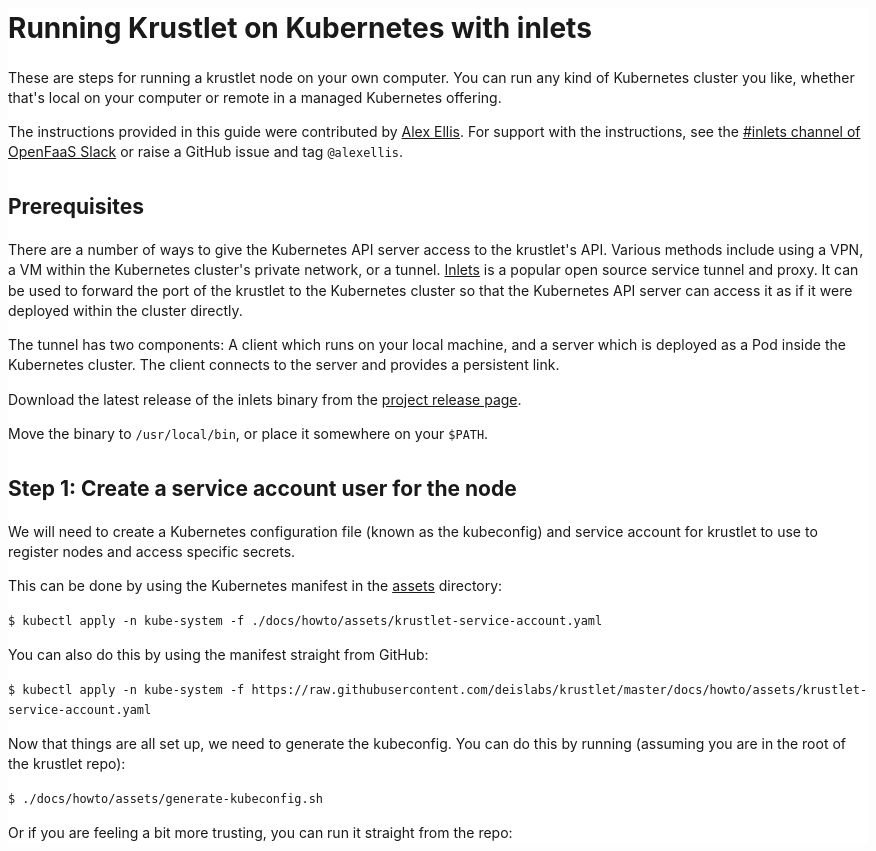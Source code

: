 # Running Krustlet on Kubernetes with inlets

These are steps for running a krustlet node on your own computer. You can run any kind of Kubernetes
cluster you like, whether that's local on your computer or remote in a managed Kubernetes offering.

The instructions provided in this guide were contributed by [Alex
Ellis](https://github.com/alexellis). For support with the instructions, see the [#inlets channel of
OpenFaaS Slack](https://slack.openfaas.io/) or raise a GitHub issue and tag `@alexellis`.

## Prerequisites

There are a number of ways to give the Kubernetes API server access to the krustlet's API. Various
methods include using a VPN, a VM within the Kubernetes cluster's private network, or a tunnel.
[Inlets](https://docs.inlets.dev/) is a popular open source service tunnel and proxy. It can be used
to forward the port of the krustlet to the Kubernetes cluster so that the Kubernetes API server can
access it as if it were deployed within the cluster directly.

The tunnel has two components: A client which runs on your local machine, and a server which is
deployed as a Pod inside the Kubernetes cluster. The client connects to the server and provides a
persistent link.

Download the latest release of the inlets binary from the [project release
page](https://github.com/inlets/inlets/releases).

Move the binary to `/usr/local/bin`, or place it somewhere on your `$PATH`.

## Step 1: Create a service account user for the node

We will need to create a Kubernetes configuration file (known as the kubeconfig) and service account
for krustlet to use to register nodes and access specific secrets.

This can be done by using the Kubernetes manifest in the [assets](./assets) directory:

```shell
$ kubectl apply -n kube-system -f ./docs/howto/assets/krustlet-service-account.yaml
```

You can also do this by using the manifest straight from GitHub:

```shell
$ kubectl apply -n kube-system -f https://raw.githubusercontent.com/deislabs/krustlet/master/docs/howto/assets/krustlet-service-account.yaml
```

Now that things are all set up, we need to generate the kubeconfig. You can do this by running
(assuming you are in the root of the krustlet repo):

```shell
$ ./docs/howto/assets/generate-kubeconfig.sh
```

Or if you are feeling a bit more trusting, you can run it straight from the repo:
